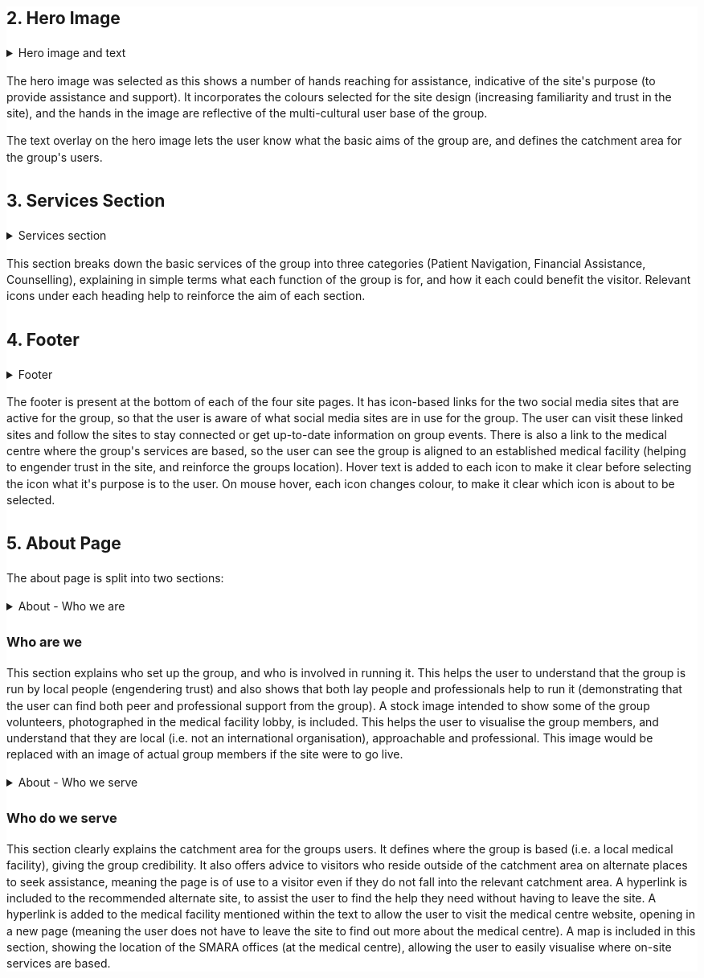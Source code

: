 ## 2. Hero Image

<details><summary>Hero image and text</summary></details>

The hero image was selected as this shows a number of hands reaching for assistance, indicative of the site's purpose (to provide assistance and support). It incorporates the colours selected for the site design (increasing familiarity and trust in the site), and the hands in the image are reflective of the multi-cultural user base of the group.

The text overlay on the hero image lets the user know what the basic aims of the group are, and defines the catchment area for the group's users.

## 3. Services Section

<details><summary>Services section</summary></details>

This section breaks down the basic services of the group into three categories (Patient Navigation, Financial Assistance, Counselling), explaining in simple terms what each function of the group is for, and how it each could benefit the visitor.  Relevant icons under each heading help to reinforce the aim of each section.

## 4. Footer

<details><summary>Footer</summary></details>

The footer is present at the bottom of each of the four site pages.  It has icon-based links for the two social media sites that are active for the group, so that the user is aware of what social media sites are in use for the group.  The user can visit these linked sites and follow the sites to stay connected or get up-to-date information on group events.  There is also a link to the medical centre where the group's services are based, so the user can see the group is aligned to an established medical facility (helping to engender trust in the site, and reinforce the groups location).  Hover text is added to each icon to make it clear before selecting the icon what it's purpose is to the user.  On mouse hover, each icon changes colour, to make it clear which icon is about to be selected.

## 5. About Page

The about page is split into two sections:

<details><summary>About - Who we are</summary></details>

### Who are we
 This section explains who set up the group, and who is involved in running it.  This helps the user to understand that the group is run by local people (engendering trust) and also shows that both lay people and professionals help to run it (demonstrating that the user can find both peer and professional support from the group).  A stock image intended to show some of the group volunteers, photographed in the medical facility lobby, is included.  This helps the user to visualise the group members, and understand that they are local (i.e. not an international organisation), approachable and professional. This image would be replaced with an image of actual group members if the site were to go live.

 <details><summary>About - Who we serve</summary></details>

### Who do we serve
This section clearly explains the catchment area for the groups users.  It defines where the group is based (i.e. a local medical facility), giving the group credibility.  It also offers advice to visitors who reside outside of the catchment area on alternate places to seek assistance, meaning the page is of use to a visitor even if they do not fall into the relevant catchment area. A hyperlink is included to the recommended alternate site, to assist the user to find the help they need without having to leave the site. A hyperlink is added to the medical facility mentioned within the text to allow the user to visit the medical centre website, opening in a new page (meaning the user does not have to leave the site to find out more about the medical centre).  A map is included in this section, showing the location of the SMARA offices (at the medical centre), allowing the user to easily visualise where on-site services are based. 
